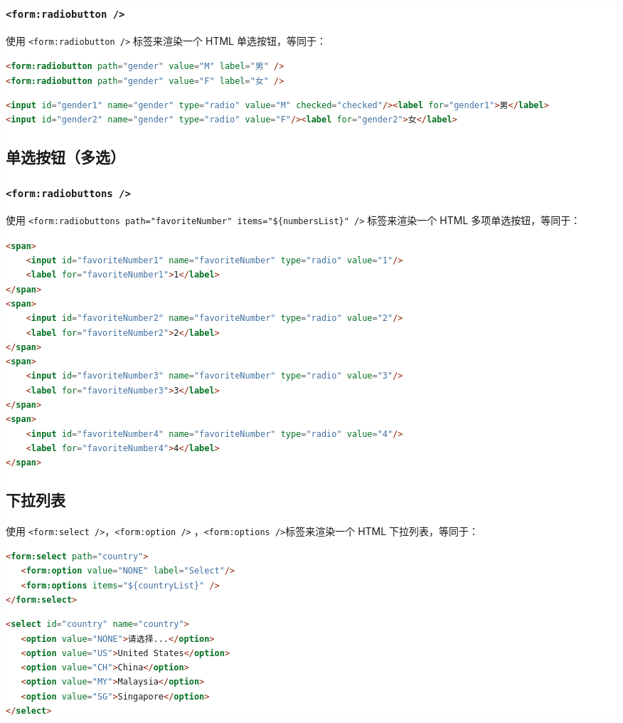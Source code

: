 ### `<form:radiobutton />`

使用 `<form:radiobutton />` 标签来渲染一个 HTML 单选按钮，等同于：

```html
<form:radiobutton path="gender" value="M" label="男" />
<form:radiobutton path="gender" value="F" label="女" />
```

```html
<input id="gender1" name="gender" type="radio" value="M" checked="checked"/><label for="gender1">男</label>
<input id="gender2" name="gender" type="radio" value="F"/><label for="gender2">女</label>
```

## 单选按钮（多选）

### `<form:radiobuttons />`

使用 `<form:radiobuttons path="favoriteNumber" items="${numbersList}" />` 标签来渲染一个 HTML 多项单选按钮，等同于：

```html
<span>
    <input id="favoriteNumber1" name="favoriteNumber" type="radio" value="1"/>
    <label for="favoriteNumber1">1</label>
</span>
<span>
    <input id="favoriteNumber2" name="favoriteNumber" type="radio" value="2"/>
    <label for="favoriteNumber2">2</label>
</span>
<span>
    <input id="favoriteNumber3" name="favoriteNumber" type="radio" value="3"/>
    <label for="favoriteNumber3">3</label>
</span>
<span>
    <input id="favoriteNumber4" name="favoriteNumber" type="radio" value="4"/>
    <label for="favoriteNumber4">4</label>
</span>
```

## 下拉列表

使用 `<form:select />`，`<form:option />` ，`<form:options />`标签来渲染一个 HTML 下拉列表，等同于：

```html
<form:select path="country">
   <form:option value="NONE" label="Select"/>
   <form:options items="${countryList}" />
</form:select>
```

```html
<select id="country" name="country">
   <option value="NONE">请选择...</option>
   <option value="US">United States</option>
   <option value="CH">China</option>
   <option value="MY">Malaysia</option>
   <option value="SG">Singapore</option>
</select>
```
